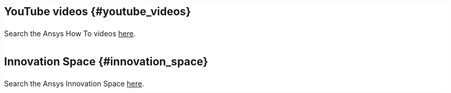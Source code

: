 ## YouTube videos {#youtube_videos}

Search the Ansys How To videos [here](https://www.youtube.com/@AnsysHowTo/videos).

## Innovation Space {#innovation_space}

Search the Ansys Innovation Space [here](https://innovationspace.ansys.com/).
